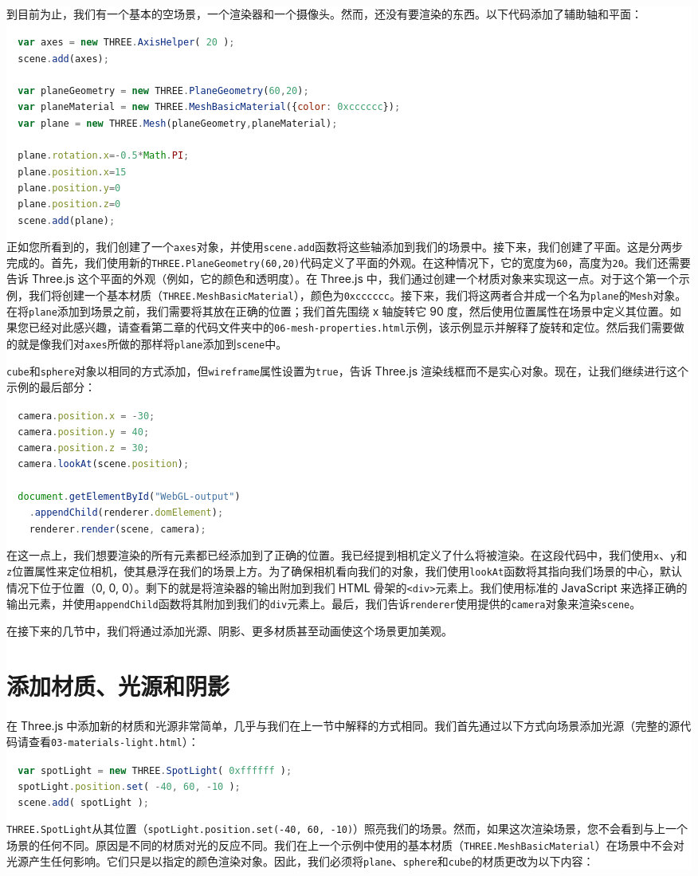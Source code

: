 到目前为止，我们有一个基本的空场景，一个渲染器和一个摄像头。然而，还没有要渲染的东西。以下代码添加了辅助轴和平面：

```js
  var axes = new THREE.AxisHelper( 20 );
  scene.add(axes);

  var planeGeometry = new THREE.PlaneGeometry(60,20);
  var planeMaterial = new THREE.MeshBasicMaterial({color: 0xcccccc});
  var plane = new THREE.Mesh(planeGeometry,planeMaterial);

  plane.rotation.x=-0.5*Math.PI;
  plane.position.x=15
  plane.position.y=0
  plane.position.z=0
  scene.add(plane);
```

正如您所看到的，我们创建了一个`axes`对象，并使用`scene.add`函数将这些轴添加到我们的场景中。接下来，我们创建了平面。这是分两步完成的。首先，我们使用新的`THREE.PlaneGeometry(60,20)`代码定义了平面的外观。在这种情况下，它的宽度为`60`，高度为`20`。我们还需要告诉 Three.js 这个平面的外观（例如，它的颜色和透明度）。在 Three.js 中，我们通过创建一个材质对象来实现这一点。对于这个第一个示例，我们将创建一个基本材质（`THREE.MeshBasicMaterial`），颜色为`0xcccccc`。接下来，我们将这两者合并成一个名为`plane`的`Mesh`对象。在将`plane`添加到场景之前，我们需要将其放在正确的位置；我们首先围绕 x 轴旋转它 90 度，然后使用位置属性在场景中定义其位置。如果您已经对此感兴趣，请查看第二章的代码文件夹中的`06-mesh-properties.html`示例，该示例显示并解释了旋转和定位。然后我们需要做的就是像我们对`axes`所做的那样将`plane`添加到`scene`中。

`cube`和`sphere`对象以相同的方式添加，但`wireframe`属性设置为`true`，告诉 Three.js 渲染线框而不是实心对象。现在，让我们继续进行这个示例的最后部分：

```js
  camera.position.x = -30;
  camera.position.y = 40;
  camera.position.z = 30;
  camera.lookAt(scene.position);

  document.getElementById("WebGL-output")
    .appendChild(renderer.domElement);
    renderer.render(scene, camera);
```

在这一点上，我们想要渲染的所有元素都已经添加到了正确的位置。我已经提到相机定义了什么将被渲染。在这段代码中，我们使用`x`、`y`和`z`位置属性来定位相机，使其悬浮在我们的场景上方。为了确保相机看向我们的对象，我们使用`lookAt`函数将其指向我们场景的中心，默认情况下位于位置（0, 0, 0）。剩下的就是将渲染器的输出附加到我们 HTML 骨架的`<div>`元素上。我们使用标准的 JavaScript 来选择正确的输出元素，并使用`appendChild`函数将其附加到我们的`div`元素上。最后，我们告诉`renderer`使用提供的`camera`对象来渲染`scene`。

在接下来的几节中，我们将通过添加光源、阴影、更多材质甚至动画使这个场景更加美观。

# 添加材质、光源和阴影

在 Three.js 中添加新的材质和光源非常简单，几乎与我们在上一节中解释的方式相同。我们首先通过以下方式向场景添加光源（完整的源代码请查看`03-materials-light.html`）：

```js
  var spotLight = new THREE.SpotLight( 0xffffff );
  spotLight.position.set( -40, 60, -10 );
  scene.add( spotLight );
```

`THREE.SpotLight`从其位置（`spotLight.position.set(-40, 60, -10)`）照亮我们的场景。然而，如果这次渲染场景，您不会看到与上一个场景的任何不同。原因是不同的材质对光的反应不同。我们在上一个示例中使用的基本材质（`THREE.MeshBasicMaterial`）在场景中不会对光源产生任何影响。它们只是以指定的颜色渲染对象。因此，我们必须将`plane`、`sphere`和`cube`的材质更改为以下内容：
